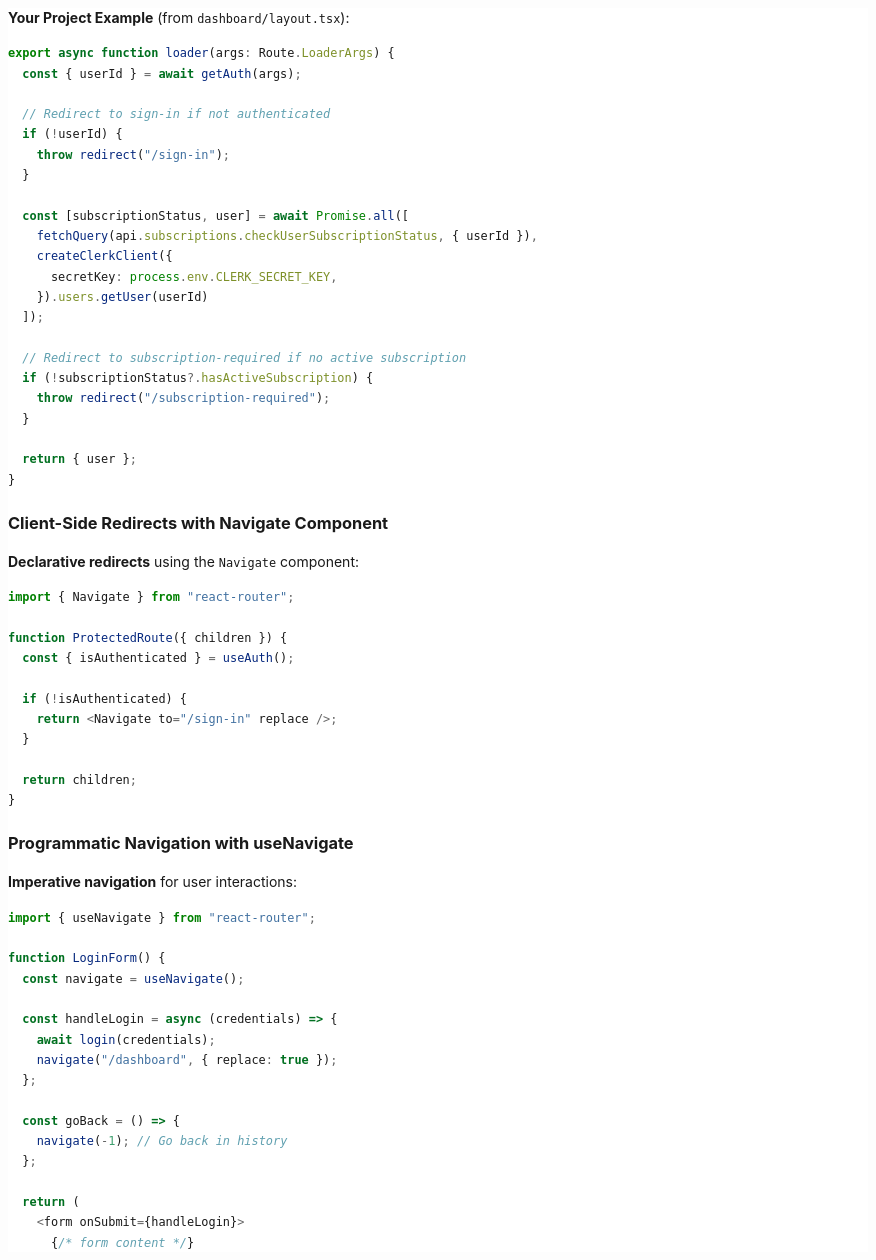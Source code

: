 **Your Project Example** (from `dashboard/layout.tsx`):
```typescript
export async function loader(args: Route.LoaderArgs) {
  const { userId } = await getAuth(args);

  // Redirect to sign-in if not authenticated
  if (!userId) {
    throw redirect("/sign-in");
  }

  const [subscriptionStatus, user] = await Promise.all([
    fetchQuery(api.subscriptions.checkUserSubscriptionStatus, { userId }),
    createClerkClient({
      secretKey: process.env.CLERK_SECRET_KEY,
    }).users.getUser(userId)
  ]);

  // Redirect to subscription-required if no active subscription
  if (!subscriptionStatus?.hasActiveSubscription) {
    throw redirect("/subscription-required");
  }

  return { user };
}
```

### Client-Side Redirects with Navigate Component

**Declarative redirects** using the `Navigate` component:

```typescript
import { Navigate } from "react-router";

function ProtectedRoute({ children }) {
  const { isAuthenticated } = useAuth();
  
  if (!isAuthenticated) {
    return <Navigate to="/sign-in" replace />;
  }
  
  return children;
}
```

### Programmatic Navigation with useNavigate

**Imperative navigation** for user interactions:

```typescript
import { useNavigate } from "react-router";

function LoginForm() {
  const navigate = useNavigate();
  
  const handleLogin = async (credentials) => {
    await login(credentials);
    navigate("/dashboard", { replace: true });
  };
  
  const goBack = () => {
    navigate(-1); // Go back in history
  };
  
  return (
    <form onSubmit={handleLogin}>
      {/* form content */}
```